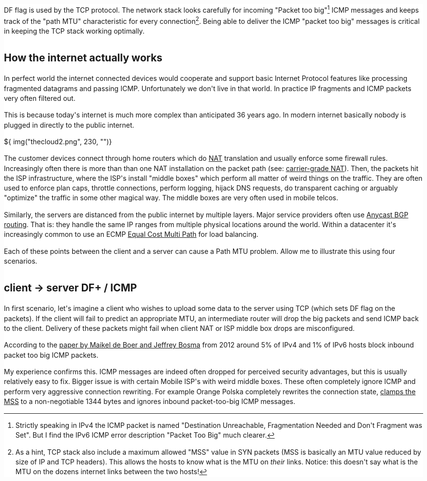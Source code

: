 DF flag is used by the TCP protocol. The network stack looks carefully for incoming "Packet too big"[^3] ICMP messages and keeps track of the "path MTU" characteristic for every connection[^4]. Being able to deliver the ICMP "packet too big" messages is critical in keeping the TCP stack working optimally.


[^3]: Strictly speaking in IPv4 the ICMP packet is named "Destination Unreachable, Fragmentation Needed and Don't Fragment was Set". But I find the IPv6 ICMP error description "Packet Too Big" much clearer.

[^4]: As a hint, TCP stack also include a maximum allowed "MSS" value in SYN packets (MSS is basically an MTU value reduced by size of IP and TCP headers). This allows the hosts to know what is the MTU on _their_ links. Notice: this doesn't say what is the MTU on the dozens internet links between the two hosts!


How the internet actually works
------------------

In perfect world the internet connected devices would cooperate and support basic Internet Protocol features like processing fragmented datagrams and passing ICMP. Unfortunately we don't live in that world. In practice IP fragments and ICMP packets very often filtered out.

This is because today's internet is much more complex than anticipated 36 years ago. In modern internet basically nobody is plugged in directly to the public internet.

${ img("thecloud2.png", 230, "")}

The customer devices connect through home routers which do [NAT](https://en.wikipedia.org/wiki/Network_address_translation) translation and usually enforce some firewall rules. Increasingly often there is more than than one NAT installation on the packet path (see: [carrier-grade NAT](https://en.wikipedia.org/wiki/Carrier-grade_NAT)). Then, the packets hit the ISP infrastructure, where the ISP's install "middle boxes" which perform all matter of weird things on the traffic. They are often used to enforce plan caps, throttle connections, perform logging, hijack DNS requests, do transparent caching or arguably "optimize" the traffic in some other magical way. The middle boxes are very often used in mobile telcos.


Similarly, the servers are distanced from the public internet by multiple layers. Major service providers often use [Anycast BGP routing](https://en.wikipedia.org/wiki/Anycast#Internet_Protocol_Version_4). That is: they handle the same IP ranges from multiple physical locations around the world. Within a datacenter it's increasingly common to use an ECMP [Equal Cost Multi Path](https://en.wikipedia.org/wiki/Equal-cost_multi-path_routing) for load balancing.


Each of these points between the client and a server can cause a Path MTU problem. Allow me to illustrate this using four scenarios.

client -> server DF+ / ICMP
---------------------------

In first scenario, let's imagine a client who wishes to upload some data to the server using TCP (which sets DF flag on the packets). If the client will fail to predict an appropriate MTU, an intermediate router will drop the big packets and send ICMP back to the client. Delivery of these packets might fail when client NAT or ISP middle box drops are misconfigured.

According to the [paper by Maikel de Boer and Jeffrey Bosma](https://www.nlnetlabs.nl/downloads/publications/pmtu-black-holes-msc-thesis.pdf) from 2012 around 5% of IPv4 and 1% of IPv6 hosts block inbound packet too big ICMP packets.

My experience confirms this. ICMP messages are indeed often dropped for perceived security advantages, but this is usually relatively easy to fix. Bigger issue is with certain Mobile ISP's with weird middle boxes. These often completely ignore ICMP and perform very aggressive connection rewriting. For example Orange Polska completely rewrites the connection state, [clamps the MSS](http://lartc.org/howto/lartc.cookbook.mtu-mss.html) to a non-negotiable 1344 bytes and ignores inbound packet-too-big ICMP messages.


[^2]: On a side note, there also exists a "minimum transmission unit"!
[^9]: Let's err on the safe side. Better MTU is 1492, to accommodate for DSL and PPPoE connections.
